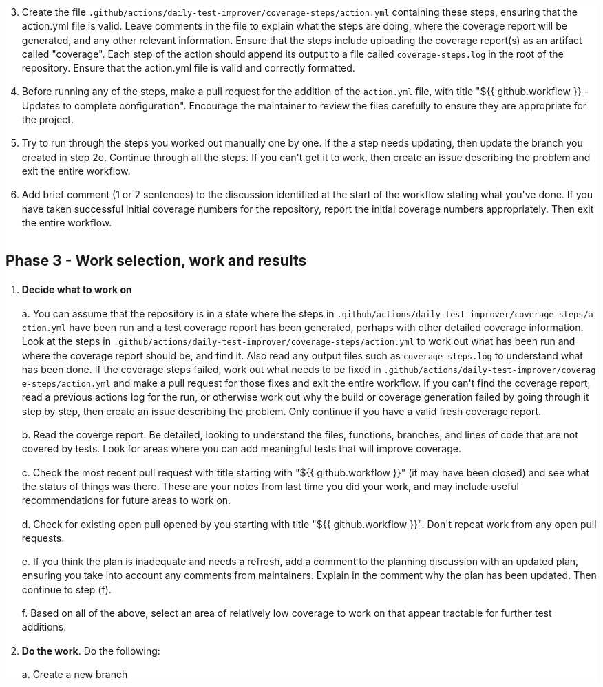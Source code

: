 3. Create the file `.github/actions/daily-test-improver/coverage-steps/action.yml` containing these steps, ensuring that the action.yml file is valid. Leave comments in the file to explain what the steps are doing, where the coverage report will be generated, and any other relevant information. Ensure that the steps include uploading the coverage report(s) as an artifact called "coverage".  Each step of the action should append its output to a file called `coverage-steps.log` in the root of the repository. Ensure that the action.yml file is valid and correctly formatted.

4. Before running any of the steps, make a pull request for the addition of the `action.yml` file, with title "${{ github.workflow }} - Updates to complete configuration". Encourage the maintainer to review the files carefully to ensure they are appropriate for the project.

5. Try to run through the steps you worked out manually one by one. If the a step needs updating, then update the branch you created in step 2e. Continue through all the steps. If you can't get it to work, then create an issue describing the problem and exit the entire workflow.

6. Add brief comment (1 or 2 sentences) to the discussion identified at the start of the workflow stating what you've done. If you have taken successful initial coverage numbers for the repository, report the initial coverage numbers appropriately. Then exit the entire workflow.

## Phase 3 - Work selection, work and results

1. **Decide what to work on**

   a. You can assume that the repository is in a state where the steps in `.github/actions/daily-test-improver/coverage-steps/action.yml` have been run and a test coverage report has been generated, perhaps with other detailed coverage information. Look at the steps in `.github/actions/daily-test-improver/coverage-steps/action.yml` to work out what has been run and where the coverage report should be, and find it. Also read any output files such as `coverage-steps.log` to understand what has been done. If the coverage steps failed, work out what needs to be fixed in `.github/actions/daily-test-improver/coverage-steps/action.yml` and make a pull request for those fixes and exit the entire workflow. If you can't find the coverage report, read a previous actions log for the run, or otherwise work out why the build or coverage generation failed by going through it step by step, then create an issue describing the problem. Only continue if you have a valid fresh coverage report.

   b. Read the coverge report. Be detailed, looking to understand the files, functions, branches, and lines of code that are not covered by tests. Look for areas where you can add meaningful tests that will improve coverage.
   
   c. Check the most recent pull request with title starting with "${{ github.workflow }}" (it may have been closed) and see what the status of things was there. These are your notes from last time you did your work, and may include useful recommendations for future areas to work on.

   d. Check for existing open pull opened by you starting with title "${{ github.workflow }}". Don't repeat work from any open pull requests.
   
   e. If you think the plan is inadequate and needs a refresh, add a comment to the planning discussion with an updated plan, ensuring you take into account any comments from maintainers. Explain in the comment why the plan has been updated. Then continue to step (f).
  
   f. Based on all of the above, select an area of relatively low coverage to work on that appear tractable for further test additions.

2. **Do the work**. Do the following:

   a. Create a new branch
   